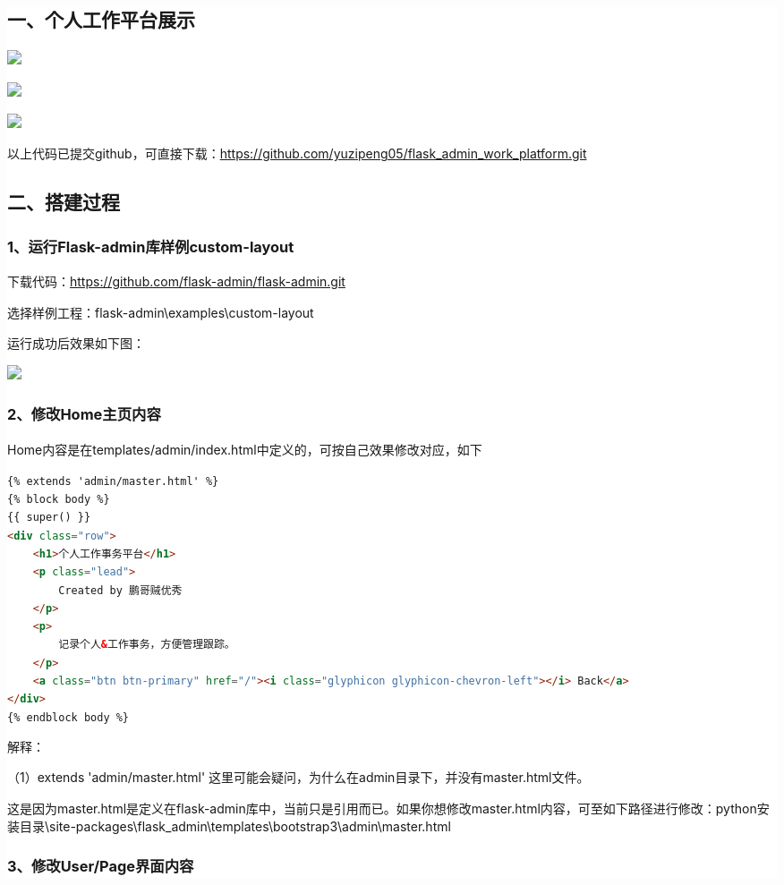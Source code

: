 ## 一、个人工作平台展示

![](https://pic1.imgdb.cn/item/635397d716f2c2beb17a0b39.png)

![](https://pic1.imgdb.cn/item/635397fe16f2c2beb17a49b6.png)



![](https://pic1.imgdb.cn/item/6353981316f2c2beb17a736e.png)

以上代码已提交github，可直接下载：https://github.com/yuzipeng05/flask_admin_work_platform.git



## 二、搭建过程

### 1、运行Flask-admin库样例custom-layout

下载代码：https://github.com/flask-admin/flask-admin.git

选择样例工程：flask-admin\examples\custom-layout

运行成功后效果如下图：

![](https://pic1.imgdb.cn/item/6353982a16f2c2beb17a961a.png)

### 2、修改Home主页内容

Home内容是在templates/admin/index.html中定义的，可按自己效果修改对应，如下

```html
{% extends 'admin/master.html' %}
{% block body %}
{{ super() }}
<div class="row">
    <h1>个人工作事务平台</h1>
    <p class="lead">
        Created by 鹏哥贼优秀
    </p>
    <p>
        记录个人&工作事务，方便管理跟踪。
    </p>
    <a class="btn btn-primary" href="/"><i class="glyphicon glyphicon-chevron-left"></i> Back</a>
</div>
{% endblock body %}
```

解释：

（1）extends 'admin/master.html' 这里可能会疑问，为什么在admin目录下，并没有master.html文件。

这是因为master.html是定义在flask-admin库中，当前只是引用而已。如果你想修改master.html内容，可至如下路径进行修改：python安装目录\site-packages\flask_admin\templates\bootstrap3\admin\master.html

### 3、修改User/Page界面内容
